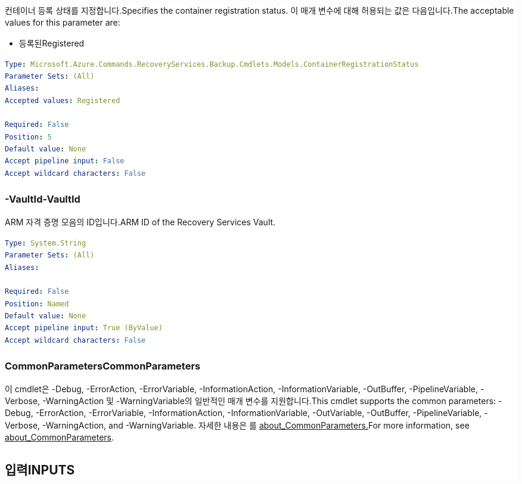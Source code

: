 <span data-ttu-id="aab60-141">컨테이너 등록 상태를 지정합니다.</span><span class="sxs-lookup"><span data-stu-id="aab60-141">Specifies the container registration status.</span></span>
<span data-ttu-id="aab60-142">이 매개 변수에 대해 허용되는 값은 다음입니다.</span><span class="sxs-lookup"><span data-stu-id="aab60-142">The acceptable values for this parameter are:</span></span>

- <span data-ttu-id="aab60-143">등록된</span><span class="sxs-lookup"><span data-stu-id="aab60-143">Registered</span></span>

```yaml
Type: Microsoft.Azure.Commands.RecoveryServices.Backup.Cmdlets.Models.ContainerRegistrationStatus
Parameter Sets: (All)
Aliases:
Accepted values: Registered

Required: False
Position: 5
Default value: None
Accept pipeline input: False
Accept wildcard characters: False
```

### <span data-ttu-id="aab60-144">-VaultId</span><span class="sxs-lookup"><span data-stu-id="aab60-144">-VaultId</span></span>

<span data-ttu-id="aab60-145">ARM 자격 증명 모음의 ID입니다.</span><span class="sxs-lookup"><span data-stu-id="aab60-145">ARM ID of the Recovery Services Vault.</span></span>

```yaml
Type: System.String
Parameter Sets: (All)
Aliases:

Required: False
Position: Named
Default value: None
Accept pipeline input: True (ByValue)
Accept wildcard characters: False
```

### <span data-ttu-id="aab60-146">CommonParameters</span><span class="sxs-lookup"><span data-stu-id="aab60-146">CommonParameters</span></span>
<span data-ttu-id="aab60-147">이 cmdlet은 -Debug, -ErrorAction, -ErrorVariable, -InformationAction, -InformationVariable, -OutBuffer, -PipelineVariable, -Verbose, -WarningAction 및 -WarningVariable의 일반적인 매개 변수를 지원합니다.</span><span class="sxs-lookup"><span data-stu-id="aab60-147">This cmdlet supports the common parameters: -Debug, -ErrorAction, -ErrorVariable, -InformationAction, -InformationVariable, -OutVariable, -OutBuffer, -PipelineVariable, -Verbose, -WarningAction, and -WarningVariable.</span></span> <span data-ttu-id="aab60-148">자세한 내용은 를 [about_CommonParameters.](http://go.microsoft.com/fwlink/?LinkID=113216)</span><span class="sxs-lookup"><span data-stu-id="aab60-148">For more information, see [about_CommonParameters](http://go.microsoft.com/fwlink/?LinkID=113216).</span></span>

## <span data-ttu-id="aab60-149">입력</span><span class="sxs-lookup"><span data-stu-id="aab60-149">INPUTS</span></span>
